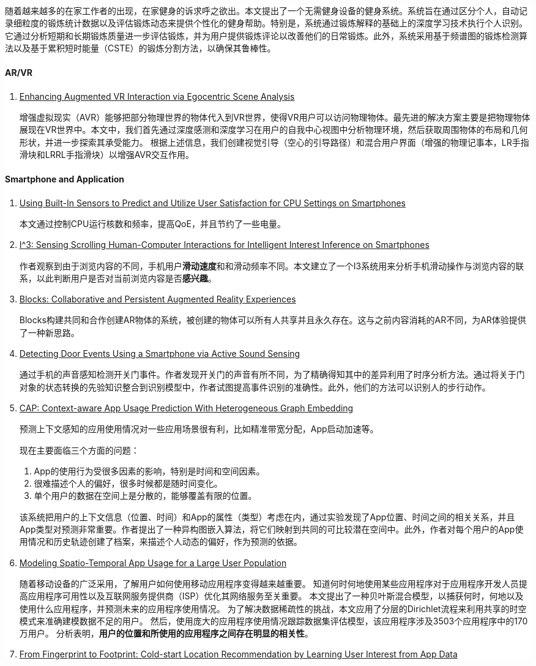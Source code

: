    随着越来越多的在家工作者的出现，在家健身的诉求呼之欲出。本文提出了一个无需健身设备的健身系统。系统旨在通过区分个人，自动记录细粒度的锻炼统计数据以及评估锻炼动态来提供个性化的健身帮助。特别是，系统通过锻炼解释的基础上的深度学习技术执行个人识别。它通过分析短期和长期锻炼质量进一步评估锻炼，并为用户提供锻炼评论以改善他们的日常锻炼。此外，系统采用基于频谱图的锻炼检测算法以及基于累积短时能量（CSTE）的锻炼分割方法，以确保其鲁棒性。

#### AR/VR

1. [Enhancing Augmented VR Interaction via Egocentric Scene Analysis](https://dl.acm.org/doi/pdf/10.1145/3351263)

   增强虚拟现实（AVR）能够把部分物理世界的物体代入到VR世界，使得VR用户可以访问物理物体。最先进的解决方案主要是把物理物体展现在VR世界中。本文中，我们首先通过深度感测和深度学习在用户的自我中心视图中分析物理环境，然后获取周围物体的布局和几何形状，并进一步探索其承受能力。 根据上述信息，我们创建视觉引导（空心的引导路径）和混合用户界面（增强的物理记事本，LR手指滑块和LRRL手指滑块）以增强AVR交互作用。

#### Smartphone and Application

1. [Using Built-In Sensors to Predict and Utilize User Satisfaction for CPU Settings on Smartphones](https://doi.org/10.1145/3314408)

   本文通过控制CPU运行核数和频率，提高QoE，并且节约了一些电量。

2. [I^3: Sensing Scrolling Human-Computer Interactions for Intelligent Interest Inference on Smartphones](https://doi.org/10.1145/3351255)

   作者观察到由于浏览内容的不同，手机用户**滑动速度**和和滑动频率不同。本文建立了一个I3系统用来分析手机滑动操作与浏览内容的联系，以此判断用户是否对当前浏览内容是否**感兴趣**。

3. [Blocks: Collaborative and Persistent Augmented Reality Experiences](https://doi.org/10.1145/3351241)

   Blocks构建共同和合作创建AR物体的系统，被创建的物体可以所有人共享并且永久存在。这与之前内容消耗的AR不同，为AR体验提供了一种新思路。

4. [Detecting Door Events Using a Smartphone via Active Sound Sensing](https://doi.org/10.1145/3287038)

   通过手机的声音感知检测开关门事件。作者发现开关门的声音有所不同，为了精确得知其中的差异利用了时序分析方法。通过将关于门对象的状态转换的先验知识整合到识别模型中，作者试图提高事件识别的准确性。此外，他们的方法可以识别人的步行动作。

5. [CAP: Context-aware App Usage Prediction With Heterogeneous Graph Embedding](https://doi.org/10.1145/3314391)

   预测上下文感知的应用使用情况对一些应用场景很有利，比如精准带宽分配，App启动加速等。

   现在主要面临三个方面的问题：

   1. App的使用行为受很多因素的影响，特别是时间和空间因素。
   2. 很难描述个人的偏好，很多时候都是随时间变化。
   3. 单个用户的数据在空间上是分散的，能够覆盖有限的位置。

   该系统把用户的上下文信息（位置、时间）和App的属性（类型）考虑在内，通过实验发现了App位置、时间之间的相关关系，并且App类型对预测非常重要。作者提出了一种异构图嵌入算法，将它们映射到共同的可比较潜在空间中。此外，作者对每个用户的App使用情况和历史轨迹创建了档案，来描述个人动态的偏好，作为预测的依据。

6. [Modeling Spatio-Temporal App Usage for a Large User Population](https://doi.org/10.1145/3314414)

   随着移动设备的广泛采用，了解用户如何使用移动应用程序变得越来越重要。 知道何时何地使用某些应用程序对于应用程序开发人员提高应用程序可用性以及互联网服务提供商（ISP）优化其网络服务至关重要。 本文提出了一种贝叶斯混合模型，以捕获何时，何地以及使用什么应用程序，并预测未来的应用程序使用情况。 为了解决数据稀疏性的挑战，本文应用了分层的Dirichlet流程来利用共享的时空模式来准确建模数据不足的用户。 然后，使用庞大的应用程序使用情况跟踪数据集评估模型，该应用程序涉及3503个应用程序中的170万用户。 分析表明，**用户的位置和所使用的应用程序之间存在明显的相关性**。

7. [From Fingerprint to Footprint: Cold-start Location Recommendation by Learning User Interest from App Data](https://doi.org/10.1145/3314413)
